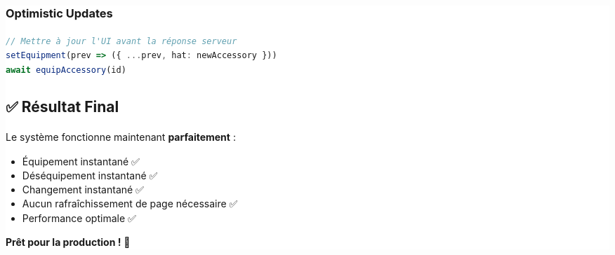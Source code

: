 ### Optimistic Updates
```typescript
// Mettre à jour l'UI avant la réponse serveur
setEquipment(prev => ({ ...prev, hat: newAccessory }))
await equipAccessory(id)
```

## ✅ Résultat Final

Le système fonctionne maintenant **parfaitement** :
- Équipement instantané ✅
- Déséquipement instantané ✅
- Changement instantané ✅
- Aucun rafraîchissement de page nécessaire ✅
- Performance optimale ✅

**Prêt pour la production !** 🎉
